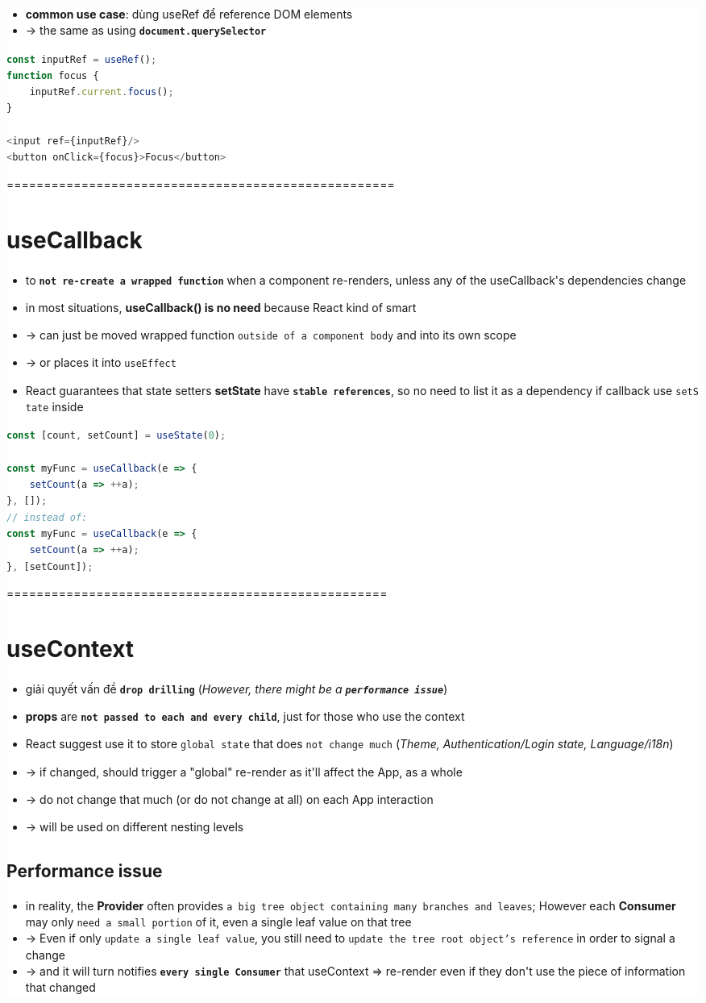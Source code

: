 * **common use case**: dùng useRef để reference DOM elements 
* -> the same as using **`document.querySelector`**
```js
const inputRef = useRef();
function focus {
    inputRef.current.focus();
}

<input ref={inputRef}/>
<button onClick={focus}>Focus</button>
```

====================================================
# useCallback
*  to **`not re-create a wrapped function`** when a component re-renders, unless any of the useCallback's dependencies change

* in most situations, **useCallback() is no need** because React kind of smart
* -> can just be moved wrapped function `outside of a component body` and into its own scope
* -> or places it into `useEffect` 

* React guarantees that state setters **setState** have **`stable references`**, so no need to list it as a dependency if callback use `setState` inside
```js
const [count, setCount] = useState(0);

const myFunc = useCallback(e => {
    setCount(a => ++a);
}, []);
// instead of:
const myFunc = useCallback(e => {
    setCount(a => ++a);
}, [setCount]);
```

===================================================
# useContext
* giải quyết vấn đề **`drop drilling`** (_However, there might be a **`performance issue`**_)
* **props** are **`not passed to each and every child`**, just for those who use the context

* React suggest use it to store `global state` that does `not change much` (_Theme, Authentication/Login state, Language/i18n_)
* -> if changed, should trigger a "global" re-render as it'll affect the App, as a whole
* -> do not change that much (or do not change at all) on each App interaction
* -> will be used on different nesting levels

## Performance issue
* in reality, the **Provider** often provides `a big tree object containing many branches and leaves`; However each **Consumer** may only `need a small portion` of it, even a single leaf value on that tree
* -> Even if only `update a single leaf value`, you still need to `update the tree root object’s reference` in order to signal a change
* -> and it will turn notifies **`every single Consumer`** that useContext => re-render even if they don't use the piece of information that changed
